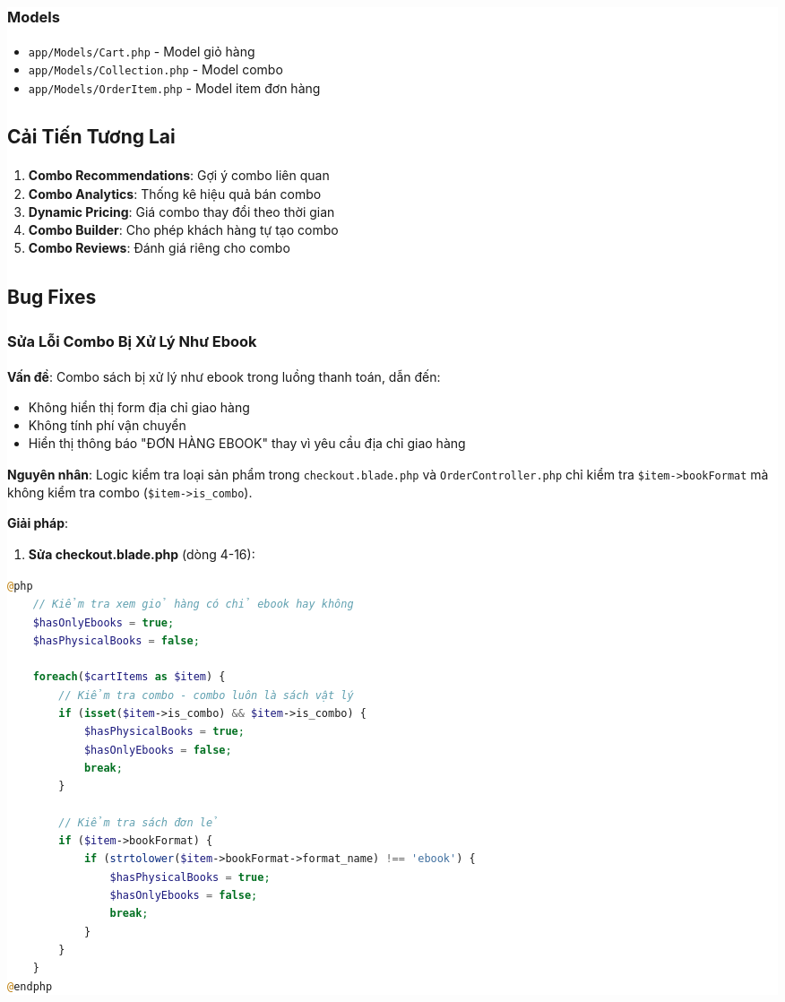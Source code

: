 ### Models
- `app/Models/Cart.php` - Model giỏ hàng
- `app/Models/Collection.php` - Model combo
- `app/Models/OrderItem.php` - Model item đơn hàng

## Cải Tiến Tương Lai

1. **Combo Recommendations**: Gợi ý combo liên quan
2. **Combo Analytics**: Thống kê hiệu quả bán combo
3. **Dynamic Pricing**: Giá combo thay đổi theo thời gian
4. **Combo Builder**: Cho phép khách hàng tự tạo combo
5. **Combo Reviews**: Đánh giá riêng cho combo

## Bug Fixes

### Sửa Lỗi Combo Bị Xử Lý Như Ebook

**Vấn đề**: Combo sách bị xử lý như ebook trong luồng thanh toán, dẫn đến:
- Không hiển thị form địa chỉ giao hàng
- Không tính phí vận chuyển
- Hiển thị thông báo "ĐƠN HÀNG EBOOK" thay vì yêu cầu địa chỉ giao hàng

**Nguyên nhân**: Logic kiểm tra loại sản phẩm trong `checkout.blade.php` và `OrderController.php` chỉ kiểm tra `$item->bookFormat` mà không kiểm tra combo (`$item->is_combo`).

**Giải pháp**:

1. **Sửa checkout.blade.php** (dòng 4-16):
```php
@php
    // Kiểm tra xem giỏ hàng có chỉ ebook hay không
    $hasOnlyEbooks = true;
    $hasPhysicalBooks = false;
    
    foreach($cartItems as $item) {
        // Kiểm tra combo - combo luôn là sách vật lý
        if (isset($item->is_combo) && $item->is_combo) {
            $hasPhysicalBooks = true;
            $hasOnlyEbooks = false;
            break;
        }
        
        // Kiểm tra sách đơn lẻ
        if ($item->bookFormat) {
            if (strtolower($item->bookFormat->format_name) !== 'ebook') {
                $hasPhysicalBooks = true;
                $hasOnlyEbooks = false;
                break;
            }
        }
    }
@endphp
```
